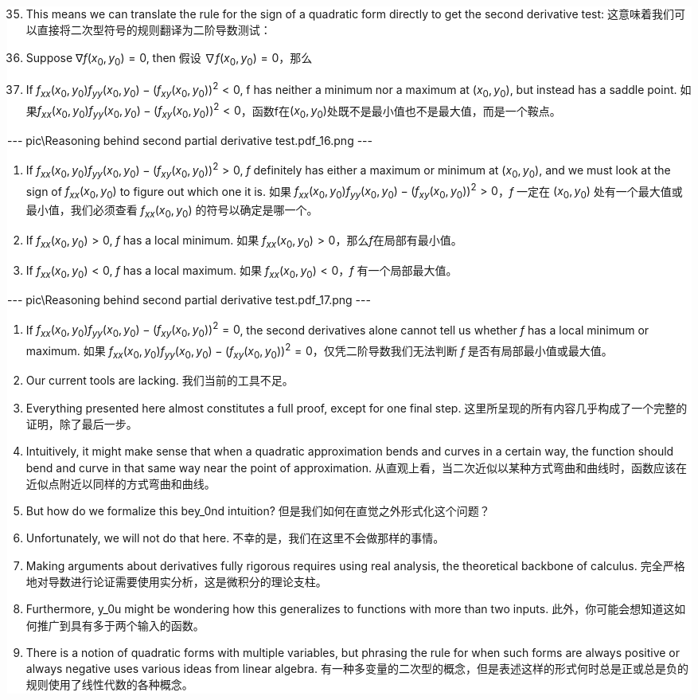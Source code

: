 35. This means we can translate the rule for the sign of a quadratic form directly to get the second derivative test:
    这意味着我们可以直接将二次型符号的规则翻译为二阶导数测试：

36. Suppose $\nabla f(x_0, y_0) = 0$, then
    假设 $\nabla f(x_0, y_0) = 0$，那么

1. If $f_{xx}(x_0, y_0)f_{yy}(x_0, y_0) - (f_{xy}(x_0, y_0))^2 < 0$, f has neither a minimum nor a maximum at $(x_0, y_0)$, but instead has a saddle point.
如果$f_{xx}(x_0, y_0)f_{yy}(x_0, y_0) - (f_{xy}(x_0, y_0))^2 < 0$，函数f在$(x_0, y_0)$处既不是最小值也不是最大值，而是一个鞍点。

--- pic\Reasoning behind second partial derivative test.pdf_16.png ---

1. If $f_{xx} (x_0, y_0) f_{yy}(x_0, y_0) - (f_{xy} (x_0, y_0))^2 > 0$, $f$ definitely has either a maximum or minimum at $(x_0, y_0)$, and we must look at the sign of $f_{xx}(x_0, y_0)$ to figure out which one it is.
    如果 $f_{xx} (x_0, y_0) f_{yy}(x_0, y_0) - (f_{xy} (x_0, y_0))^2 > 0$，$f$ 一定在 $(x_0, y_0)$ 处有一个最大值或最小值，我们必须查看 $f_{xx}(x_0, y_0)$ 的符号以确定是哪一个。

1. If $f_{xx}(x_0, y_0) > 0$, $f$ has a local minimum.
如果 $f_{xx}(x_0, y_0) > 0$，那么$f$在局部有最小值。

41. If $f_{xx}(x_0, y_0) < 0$, $f$ has a local maximum.
    如果 $f_{xx}(x_0, y_0) < 0$，$f$ 有一个局部最大值。

--- pic\Reasoning behind second partial derivative test.pdf_17.png ---

1. If $f_{xx} (x_0, y_0) f_{yy}(x_0, y_0) - (f_{xy} (x_0, y_0))^2 = 0$, the second derivatives alone cannot tell us whether $f$ has a local minimum or maximum.
    如果 $f_{xx} (x_0, y_0) f_{yy}(x_0, y_0) - (f_{xy} (x_0, y_0))^2 = 0$，仅凭二阶导数我们无法判断 $f$ 是否有局部最小值或最大值。

43. Our current tools are lacking.
    我们当前的工具不足。

44. Everything presented here almost constitutes a full proof, except for one final step.
    这里所呈现的所有内容几乎构成了一个完整的证明，除了最后一步。

45. Intuitively, it might make sense that when a quadratic approximation bends and curves in a certain way, the function should bend and curve in that same way near the point of approximation.
    从直观上看，当二次近似以某种方式弯曲和曲线时，函数应该在近似点附近以同样的方式弯曲和曲线。

46. But how do we formalize this bey_0nd intuition?
    但是我们如何在直觉之外形式化这个问题？

47. Unfortunately, we will not do that here.
    不幸的是，我们在这里不会做那样的事情。

48. Making arguments about derivatives fully rigorous requires using real analysis, the theoretical backbone of calculus.
    完全严格地对导数进行论证需要使用实分析，这是微积分的理论支柱。

49. Furthermore, y_0u might be wondering how this generalizes to functions with more than two inputs.
    此外，你可能会想知道这如何推广到具有多于两个输入的函数。

50. There is a notion of quadratic forms with multiple variables, but phrasing the rule for when such forms are always positive or always negative uses various ideas from linear algebra.
    有一种多变量的二次型的概念，但是表述这样的形式何时总是正或总是负的规则使用了线性代数的各种概念。
